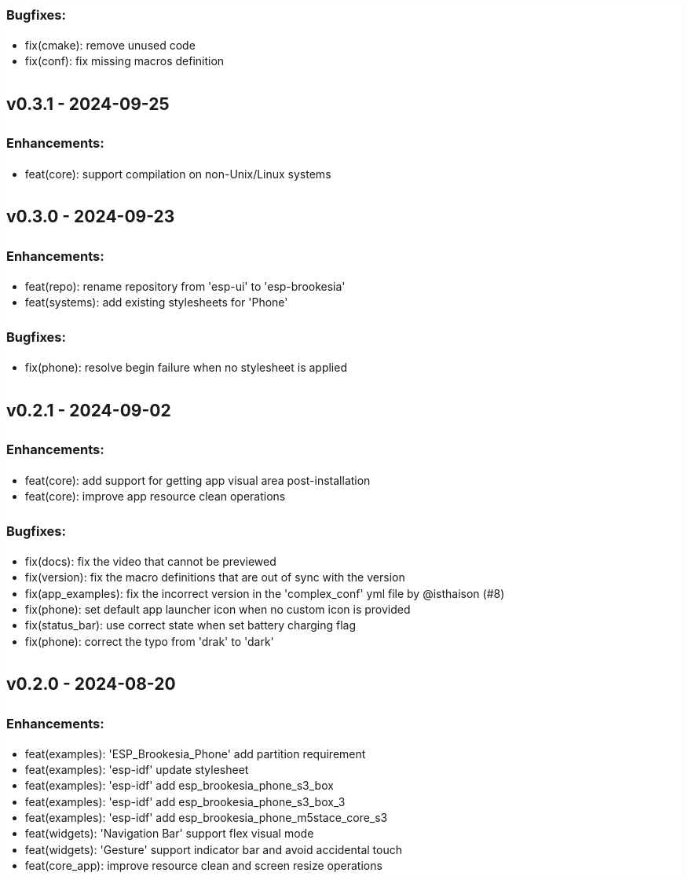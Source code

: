 ### Bugfixes:

* fix(cmake): remove unused code
* fix(conf): fix missing macros definition

## v0.3.1 - 2024-09-25

### Enhancements:

* feat(core): support compilation on non-Unix/Linux systems

## v0.3.0 - 2024-09-23

### Enhancements:

* feat(repo): rename repository from 'esp-ui' to 'esp-brookesia'
* feat(systems): add existing stylesheets for 'Phone'

### Bugfixes:

* fix(phone): resolve begin failure when no stylesheet is applied

## v0.2.1 - 2024-09-02

### Enhancements:

* feat(core): add support for getting app visual area post-installation
* feat(core): improve app resource clean operations

### Bugfixes:

* fix(docs): fix the video that cannot be previewed
* fix(version): fix the macro definitions that are out of sync with the version
* fix(app_examples): fix the incorrect version in the 'complex_conf' yml file by @isthaison (#8)
* fix(phone): set default app launcher icon when no custom icon is provided
* fix(status_bar): use correct state when set battery charging flag
* fix(phone): correct the typo from 'drak' to 'dark'

## v0.2.0 - 2024-08-20

### Enhancements:

* feat(examples): 'ESP_Brookesia_Phone' add partition requirement
* feat(examples): 'esp-idf' update stylesheet
* feat(examples): 'esp-idf' add esp_brookesia_phone_s3_box
* feat(examples): 'esp-idf' add esp_brookesia_phone_s3_box_3
* feat(examples): 'esp-idf' add esp_brookesia_phone_m5stace_core_s3
* feat(widgets): 'Navigation Bar' support flex visual mode
* feat(widgets): 'Gesture' support indicator bar and avoid accidental touch
* feat(core_app): improve resource clean and screen resize operations
